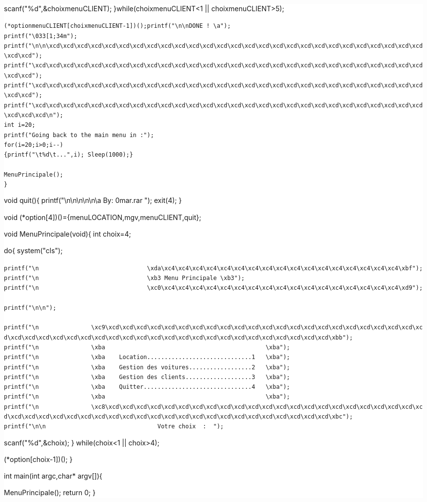 scanf("%d",&choixmenuCLIENT);
}while(choixmenuCLIENT<1 || choixmenuCLIENT>5);

    (*optionmenuCLIENT[choixmenuCLIENT-1])();printf("\n\nDONE ! \a");
    printf("\033[1;34m");
    printf("\n\n\xcd\xcd\xcd\xcd\xcd\xcd\xcd\xcd\xcd\xcd\xcd\xcd\xcd\xcd\xcd\xcd\xcd\xcd\xcd\xcd\xcd\xcd\xcd\xcd\xcd\xcd\xcd\xcd\xcd");
    printf("\xcd\xcd\xcd\xcd\xcd\xcd\xcd\xcd\xcd\xcd\xcd\xcd\xcd\xcd\xcd\xcd\xcd\xcd\xcd\xcd\xcd\xcd\xcd\xcd\xcd\xcd\xcd\xcd\xcd\xcd");
    printf("\xcd\xcd\xcd\xcd\xcd\xcd\xcd\xcd\xcd\xcd\xcd\xcd\xcd\xcd\xcd\xcd\xcd\xcd\xcd\xcd\xcd\xcd\xcd\xcd\xcd\xcd\xcd\xcd\xcd\xcd");
    printf("\xcd\xcd\xcd\xcd\xcd\xcd\xcd\xcd\xcd\xcd\xcd\xcd\xcd\xcd\xcd\xcd\xcd\xcd\xcd\xcd\xcd\xcd\xcd\xcd\xcd\xcd\xcd\xcd\xcd\xcd\xcd\n");
    int i=20;
    printf("Going back to the main menu in :");
    for(i=20;i>0;i--)
    {printf("\t%d\t...",i); Sleep(1000);}

    MenuPrincipale();
    }

void quit(){
    printf("\n\n\n\n\n\a By: 0mar.rar ");
    exit(4);
}

void (*option[4])()={menuLOCATION,mgv,menuCLIENT,quit};

void MenuPrincipale(void){
int choix=4;

do{
	system("cls");

	printf("\n                               \xda\xc4\xc4\xc4\xc4\xc4\xc4\xc4\xc4\xc4\xc4\xc4\xc4\xc4\xc4\xc4\xc4\xc4\xbf");
	printf("\n                               \xb3 Menu Principale \xb3");
	printf("\n                               \xc0\xc4\xc4\xc4\xc4\xc4\xc4\xc4\xc4\xc4\xc4\xc4\xc4\xc4\xc4\xc4\xc4\xc4\xd9");

	printf("\n\n");

	printf("\n               \xc9\xcd\xcd\xcd\xcd\xcd\xcd\xcd\xcd\xcd\xcd\xcd\xcd\xcd\xcd\xcd\xcd\xcd\xcd\xcd\xcd\xcd\xcd\xcd\xcd\xcd\xcd\xcd\xcd\xcd\xcd\xcd\xcd\xcd\xcd\xcd\xcd\xcd\xcd\xcd\xcd\xcd\xcd\xcd\xcd\xcd\xcd\xbb");
	printf("\n               \xba                                              \xba");
	printf("\n               \xba    Location..............................1   \xba");
	printf("\n               \xba    Gestion des voitures..................2   \xba");
	printf("\n               \xba    Gestion des clients...................3   \xba");
	printf("\n               \xba    Quitter...............................4   \xba");
	printf("\n               \xba                                              \xba");
	printf("\n               \xc8\xcd\xcd\xcd\xcd\xcd\xcd\xcd\xcd\xcd\xcd\xcd\xcd\xcd\xcd\xcd\xcd\xcd\xcd\xcd\xcd\xcd\xcd\xcd\xcd\xcd\xcd\xcd\xcd\xcd\xcd\xcd\xcd\xcd\xcd\xcd\xcd\xcd\xcd\xcd\xcd\xcd\xcd\xcd\xcd\xcd\xcd\xbc");
	printf("\n\n                                Votre choix  :  ");

scanf("%d",&choix);
}
while(choix<1 || choix>4);

(*option[choix-1])();
}

int main(int argc,char* argv[]){

MenuPrincipale();
    return 0;
}
